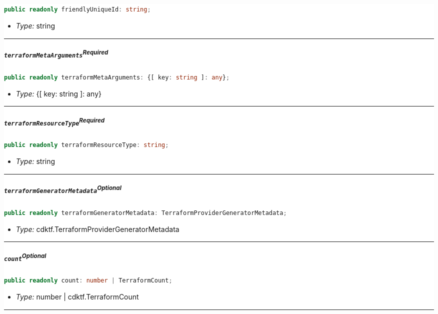 ```typescript
public readonly friendlyUniqueId: string;
```

- *Type:* string

---

##### `terraformMetaArguments`<sup>Required</sup> <a name="terraformMetaArguments" id="@cdktf/provider-cloudflare.dataCloudflareCloudConnectorRules.DataCloudflareCloudConnectorRules.property.terraformMetaArguments"></a>

```typescript
public readonly terraformMetaArguments: {[ key: string ]: any};
```

- *Type:* {[ key: string ]: any}

---

##### `terraformResourceType`<sup>Required</sup> <a name="terraformResourceType" id="@cdktf/provider-cloudflare.dataCloudflareCloudConnectorRules.DataCloudflareCloudConnectorRules.property.terraformResourceType"></a>

```typescript
public readonly terraformResourceType: string;
```

- *Type:* string

---

##### `terraformGeneratorMetadata`<sup>Optional</sup> <a name="terraformGeneratorMetadata" id="@cdktf/provider-cloudflare.dataCloudflareCloudConnectorRules.DataCloudflareCloudConnectorRules.property.terraformGeneratorMetadata"></a>

```typescript
public readonly terraformGeneratorMetadata: TerraformProviderGeneratorMetadata;
```

- *Type:* cdktf.TerraformProviderGeneratorMetadata

---

##### `count`<sup>Optional</sup> <a name="count" id="@cdktf/provider-cloudflare.dataCloudflareCloudConnectorRules.DataCloudflareCloudConnectorRules.property.count"></a>

```typescript
public readonly count: number | TerraformCount;
```

- *Type:* number | cdktf.TerraformCount

---
